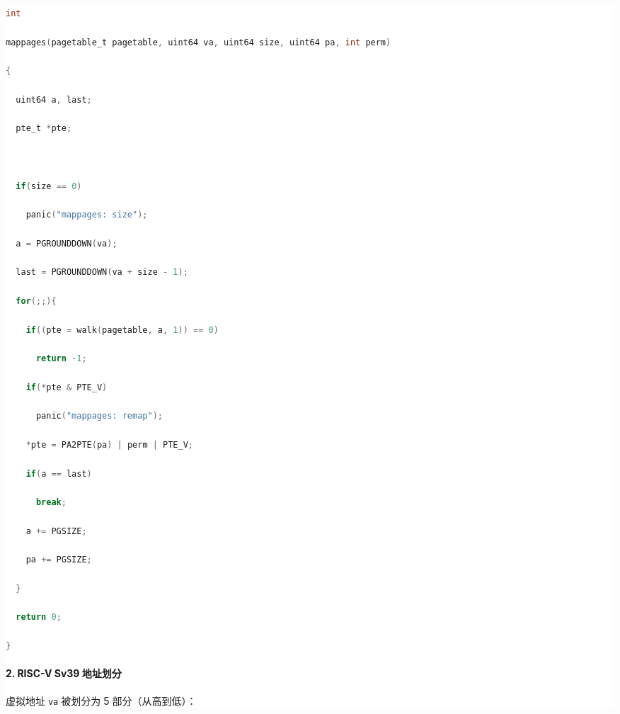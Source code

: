 ```c
int

mappages(pagetable_t pagetable, uint64 va, uint64 size, uint64 pa, int perm)

{

  uint64 a, last;

  pte_t *pte;

  

  if(size == 0)

    panic("mappages: size");

  a = PGROUNDDOWN(va);

  last = PGROUNDDOWN(va + size - 1);

  for(;;){

    if((pte = walk(pagetable, a, 1)) == 0)

      return -1;

    if(*pte & PTE_V)

      panic("mappages: remap");

    *pte = PA2PTE(pa) | perm | PTE_V;

    if(a == last)

      break;

    a += PGSIZE;

    pa += PGSIZE;

  }

  return 0;

}
```


#### **2. RISC-V Sv39 地址划分**

虚拟地址 `va` 被划分为 5 部分（从高到低）：
